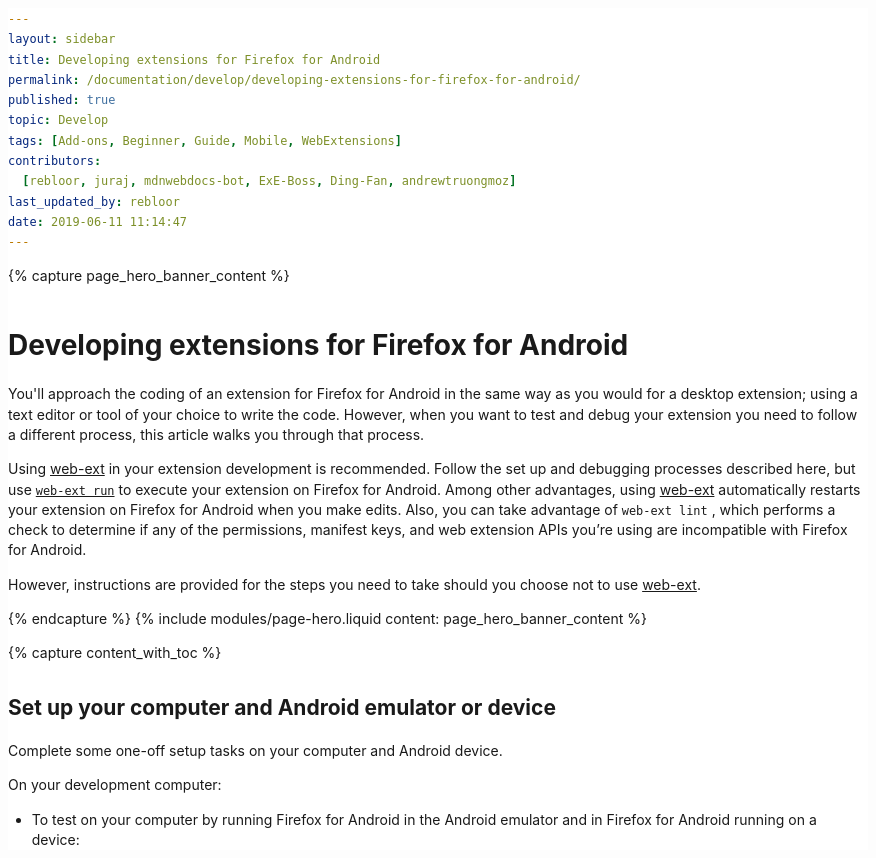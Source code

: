 ```yaml
---
layout: sidebar
title: Developing extensions for Firefox for Android
permalink: /documentation/develop/developing-extensions-for-firefox-for-android/
published: true
topic: Develop
tags: [Add-ons, Beginner, Guide, Mobile, WebExtensions]
contributors:
  [rebloor, juraj, mdnwebdocs-bot, ExE-Boss, Ding-Fan, andrewtruongmoz]
last_updated_by: rebloor
date: 2019-06-11 11:14:47
---
```


{% capture page_hero_banner_content %}

# Developing extensions for Firefox for Android

You'll approach the coding of an extension for Firefox for Android in the same way as you would for a desktop extension; using a text editor or tool of your choice to write the code. However, when you want to test and debug your extension you need to follow a different process, this article walks you through that process.

Using [web-ext](/documentation/develop/getting-started-with-web-ext/) in your extension development is recommended. Follow the set up and debugging processes described here, but use [`web-ext run`](/documentation/develop/web-ext-command-reference#web-ext-run) to execute your extension on Firefox for Android. Among other advantages, using [web-ext](/documentation/develop/getting-started-with-web-ext/) automatically restarts your extension on Firefox for Android when you make edits. Also, you can take advantage of `web-ext lint` , which performs a check to determine if any of the permissions, manifest keys, and web extension APIs you’re using are incompatible with Firefox for Android.

However, instructions are provided for the steps you need to take should you choose not to use [web-ext](/documentation/develop/getting-started-with-web-ext/).

{% endcapture %}
{% include modules/page-hero.liquid
    content: page_hero_banner_content
%}





{% capture content_with_toc %}

## Set up your computer and Android emulator or device

Complete some one-off setup tasks on your computer and Android device.

On your development computer:

- To test on your computer by running Firefox for Android in the Android emulator and in Firefox for Android running on a device:
